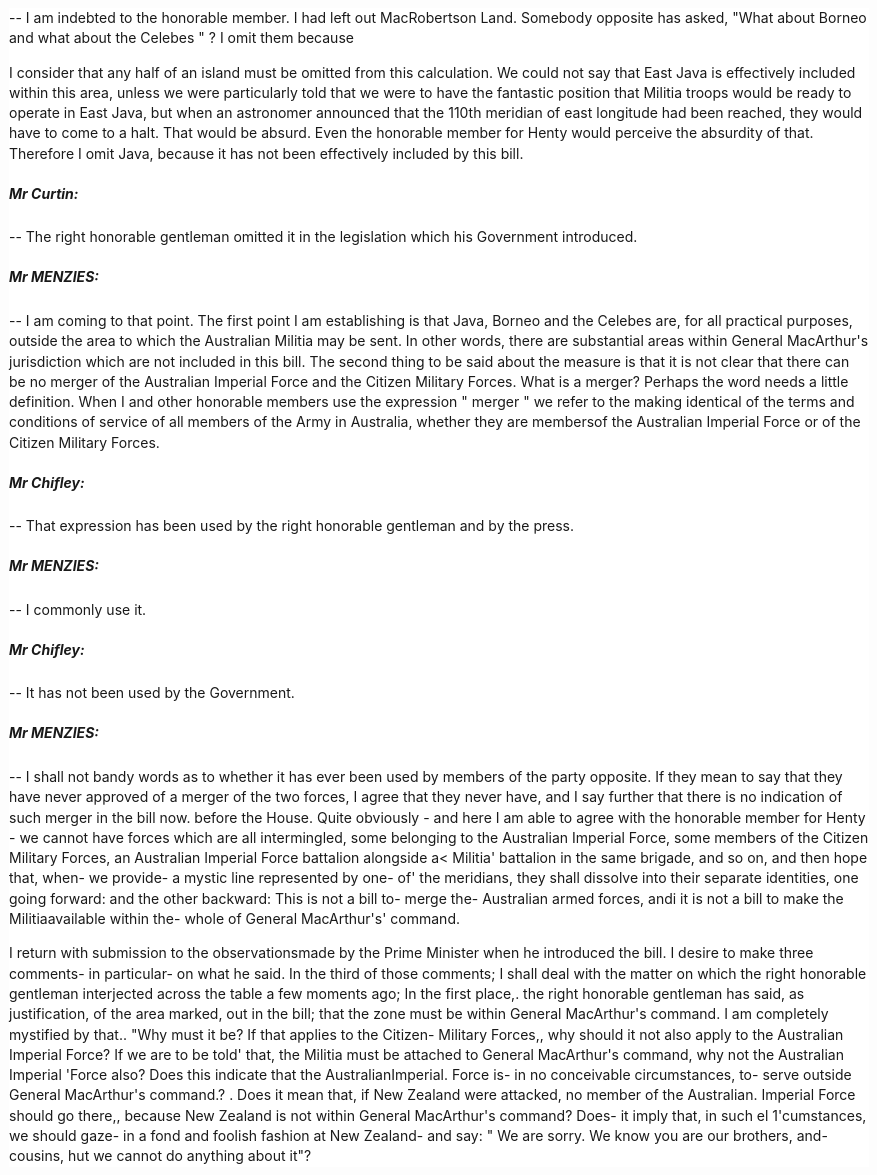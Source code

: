 -- I am indebted to the honorable member. I had left out MacRobertson Land. Somebody opposite has asked, "What about Borneo and what about the Celebes " ? I omit them because 

I consider that any half of an island must be omitted from this calculation. We could not say that East Java is effectively included within this area, unless we were particularly told that we were to have the fantastic position that Militia troops would be ready to operate in East Java, but when an astronomer announced that the 110th meridian of east longitude had been reached, they would have to come to a halt. That would be absurd. Even the honorable member for Henty would perceive the absurdity of that. Therefore I omit Java, because it has not been effectively included by this bill. 

##### Mr Curtin:

-- The right honorable gentleman omitted it in the legislation which his Government introduced. 

##### Mr MENZIES:

-- I am coming to that point. The first point I am establishing is that Java, Borneo and the Celebes are, for all practical purposes, outside the area to which the Australian Militia may be sent. In other words, there are substantial areas within General MacArthur's jurisdiction which are not included in this bill. The second thing to be said about the measure is that it is not clear that there can be no merger of the Australian Imperial Force and the Citizen Military Forces. What is a merger? Perhaps the word needs a little definition. When I and other honorable members use the expression " merger " we refer to the making identical of the terms and conditions of service of all members of the Army in Australia, whether they are membersof the Australian Imperial Force or of the Citizen Military Forces. 

##### Mr Chifley:

-- That expression has been used by the right honorable gentleman and by the press. 

##### Mr MENZIES:

-- I commonly use it. 

##### Mr Chifley:

-- It has not been used by the Government. 

##### Mr MENZIES:

-- I shall not bandy words as to whether it has ever been used by members of the party opposite. If they mean to say that they have never approved of a merger of the two forces, I agree that they never have, and I say further that there is no indication of such merger in the bill now. before the House. Quite obviously - and here I am able to agree with the honorable member for Henty - we cannot have forces which are all intermingled, some  belonging to the Australian Imperial Force, some members of the Citizen Military Forces, an Australian Imperial Force battalion alongside a&lt; Militia' battalion in the same brigade, and so on, and then hope that, when- we provide- a mystic line represented by one- of' the meridians, they shall dissolve into their separate identities, one going forward: and the other backward: This is not a bill to- merge the- Australian armed forces, andi it is not a bill to make the Militiaavailable within the- whole of General MacArthur's' command. 

I return with submission to the observationsmade by the Prime Minister when he introduced the bill. I desire to make three comments- in particular- on what he said. In the third of those comments; I shall deal with the matter on which the right honorable gentleman interjected across the table a few moments ago; In the first place,. the right honorable gentleman has said, as justification, of the area marked, out in the bill; that the zone must be within General MacArthur's command. I am completely mystified by that.. "Why must it be? If that applies to the Citizen- Military Forces,, why should it not also apply to the Australian Imperial Force? If we are to be told' that, the Militia must be attached to General MacArthur's command, why not the Australian Imperial 'Force also? Does this indicate that the AustralianImperial. Force is- in no conceivable circumstances, to- serve outside General MacArthur's command.? . Does it mean that, if New Zealand were attacked, no member of the Australian. Imperial Force should go there,, because New Zealand is not within General MacArthur's command? Does- it imply that, in such el 1'cumstances, we should gaze- in a fond and foolish fashion at New Zealand- and say: " We are sorry. We know you are our brothers, and- cousins, hut we cannot do anything about it"? 
